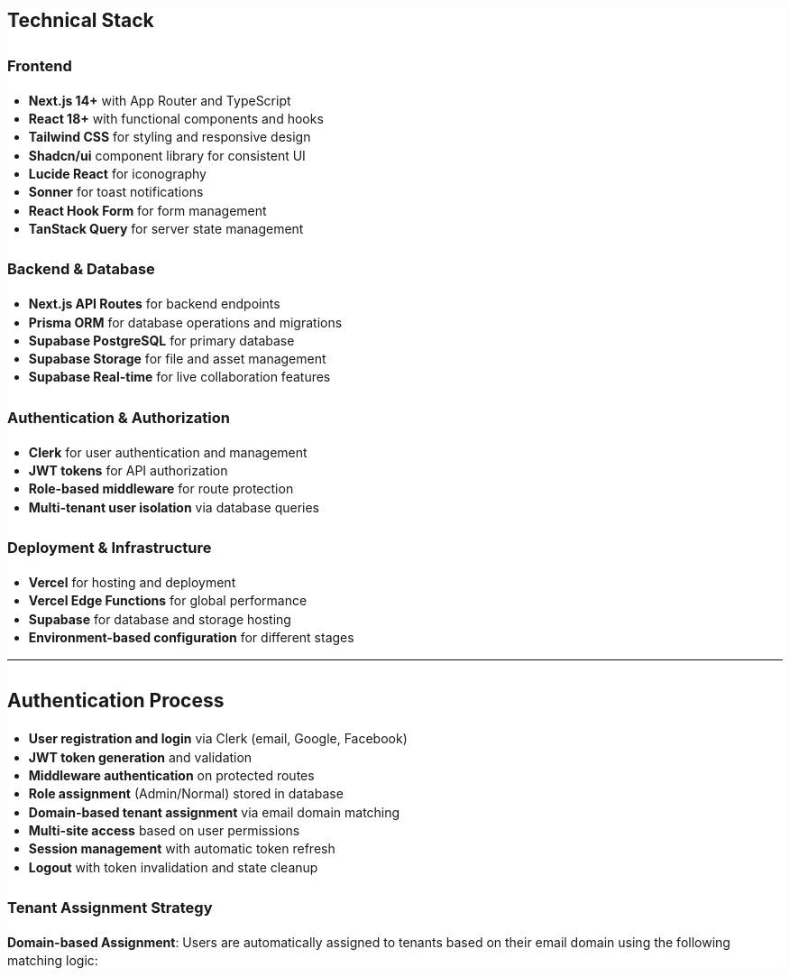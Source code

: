 
## Technical Stack

### Frontend
- **Next.js 14+** with App Router and TypeScript
- **React 18+** with functional components and hooks
- **Tailwind CSS** for styling and responsive design
- **Shadcn/ui** component library for consistent UI
- **Lucide React** for iconography
- **Sonner** for toast notifications
- **React Hook Form** for form management
- **TanStack Query** for server state management

### Backend & Database
- **Next.js API Routes** for backend endpoints
- **Prisma ORM** for database operations and migrations
- **Supabase PostgreSQL** for primary database
- **Supabase Storage** for file and asset management
- **Supabase Real-time** for live collaboration features

### Authentication & Authorization
- **Clerk** for user authentication and management
- **JWT tokens** for API authorization
- **Role-based middleware** for route protection
- **Multi-tenant user isolation** via database queries

### Deployment & Infrastructure
- **Vercel** for hosting and deployment
- **Vercel Edge Functions** for global performance
- **Supabase** for database and storage hosting
- **Environment-based configuration** for different stages

---

## Authentication Process

- **User registration and login** via Clerk (email, Google, Facebook)
- **JWT token generation** and validation
- **Middleware authentication** on protected routes
- **Role assignment** (Admin/Normal) stored in database
- **Domain-based tenant assignment** via email domain matching
- **Multi-site access** based on user permissions
- **Session management** with automatic token refresh
- **Logout** with token invalidation and state cleanup

### Tenant Assignment Strategy

**Domain-based Assignment**: Users are automatically assigned to tenants based on their email domain using the following matching logic:
